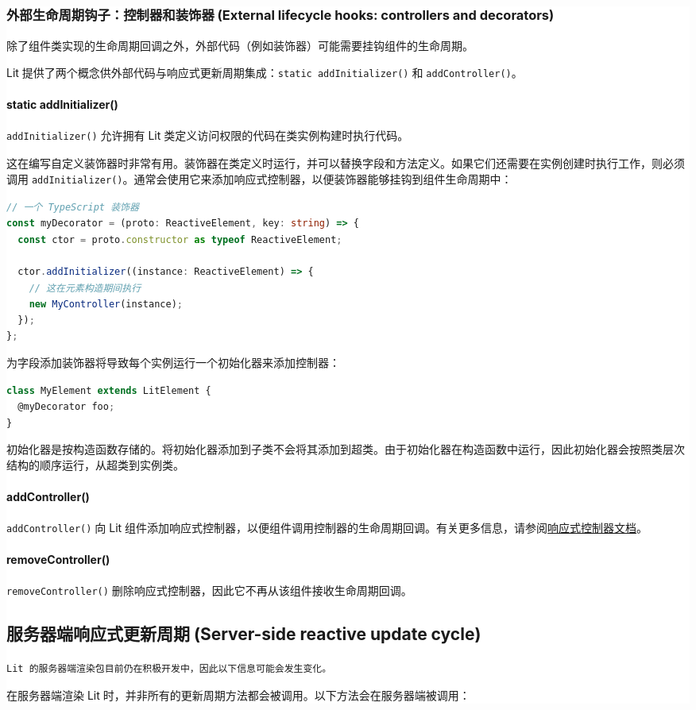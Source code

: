 ### 外部生命周期钩子：控制器和装饰器 (External lifecycle hooks: controllers and decorators)

除了组件类实现的生命周期回调之外，外部代码（例如装饰器）可能需要挂钩组件的生命周期。

Lit 提供了两个概念供外部代码与响应式更新周期集成：`static addInitializer()` 和 `addController()`。

#### static addInitializer()

`addInitializer()` 允许拥有 Lit 类定义访问权限的代码在类实例构建时执行代码。

这在编写自定义装饰器时非常有用。装饰器在类定义时运行，并可以替换字段和方法定义。如果它们还需要在实例创建时执行工作，则必须调用 `addInitializer()`。通常会使用它来添加响应式控制器，以便装饰器能够挂钩到组件生命周期中：

```typescript
// 一个 TypeScript 装饰器
const myDecorator = (proto: ReactiveElement, key: string) => {
  const ctor = proto.constructor as typeof ReactiveElement;

  ctor.addInitializer((instance: ReactiveElement) => {
    // 这在元素构造期间执行
    new MyController(instance);
  });
};
```

为字段添加装饰器将导致每个实例运行一个初始化器来添加控制器：

```typescript
class MyElement extends LitElement {
  @myDecorator foo;
}
```

初始化器是按构造函数存储的。将初始化器添加到子类不会将其添加到超类。由于初始化器在构造函数中运行，因此初始化器会按照类层次结构的顺序运行，从超类到实例类。

#### addController()

`addController()` 向 Lit 组件添加响应式控制器，以便组件调用控制器的生命周期回调。有关更多信息，请参阅[响应式控制器文档](#)。

#### removeController()

`removeController()` 删除响应式控制器，因此它不再从该组件接收生命周期回调。

## 服务器端响应式更新周期 (Server-side reactive update cycle)

```tips
Lit 的服务器端渲染包目前仍在积极开发中，因此以下信息可能会发生变化。
```

在服务器端渲染 Lit 时，并非所有的更新周期方法都会被调用。以下方法会在服务器端被调用：
